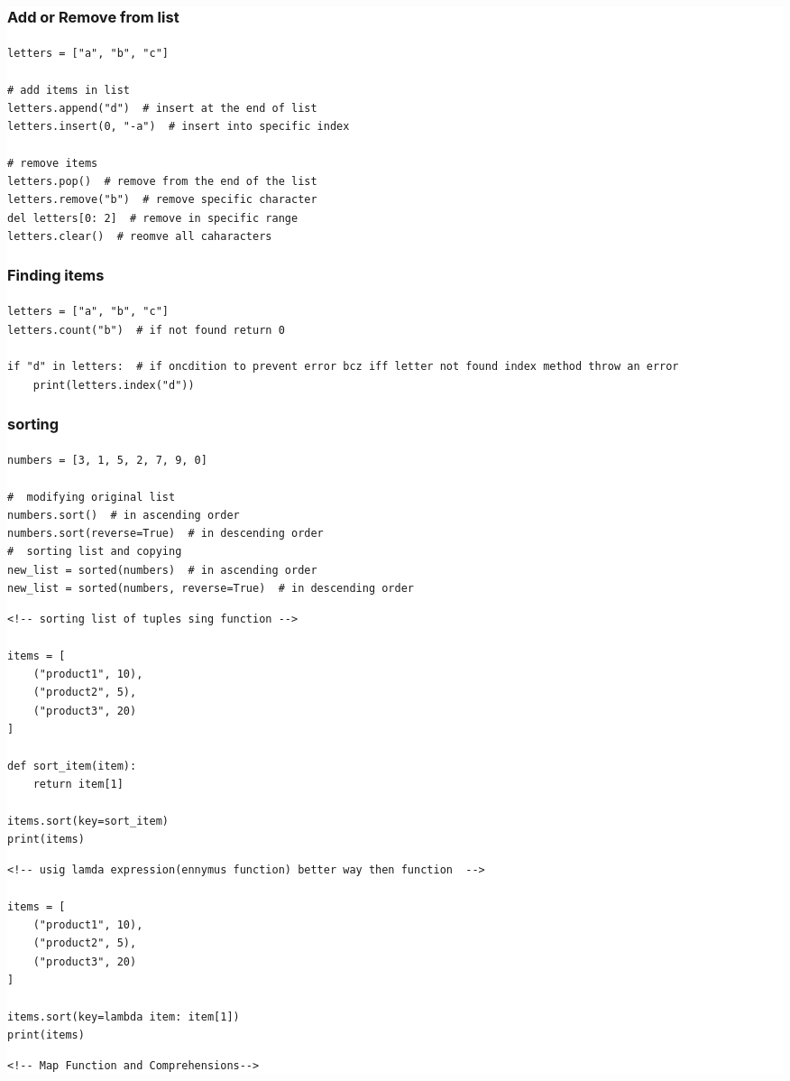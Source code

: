 ### Add or Remove from list
```
letters = ["a", "b", "c"]

# add items in list
letters.append("d")  # insert at the end of list
letters.insert(0, "-a")  # insert into specific index

# remove items
letters.pop()  # remove from the end of the list
letters.remove("b")  # remove specific character
del letters[0: 2]  # remove in specific range
letters.clear()  # reomve all caharacters
```

### Finding items
```
letters = ["a", "b", "c"]
letters.count("b")  # if not found return 0

if "d" in letters:  # if oncdition to prevent error bcz iff letter not found index method throw an error
    print(letters.index("d"))
```
### sorting
```
numbers = [3, 1, 5, 2, 7, 9, 0]

#  modifying original list
numbers.sort()  # in ascending order
numbers.sort(reverse=True)  # in descending order
#  sorting list and copying
new_list = sorted(numbers)  # in ascending order
new_list = sorted(numbers, reverse=True)  # in descending order
```
```
<!-- sorting list of tuples sing function -->

items = [
    ("product1", 10),
    ("product2", 5),
    ("product3", 20)
]

def sort_item(item):
    return item[1]

items.sort(key=sort_item)
print(items)
```
```
<!-- usig lamda expression(ennymus function) better way then function  -->

items = [
    ("product1", 10),
    ("product2", 5),
    ("product3", 20)
]

items.sort(key=lambda item: item[1])
print(items)
```
```
<!-- Map Function and Comprehensions-->
```